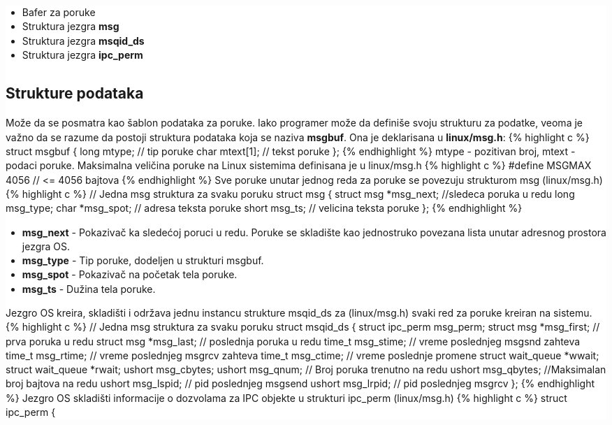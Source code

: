 * Bafer za poruke
* Struktura jezgra **msg**
* Struktura jezgra **msqid_ds**
* Struktura jezgra **ipc_perm**

## Strukture podataka

Može da se posmatra kao šablon podataka za poruke. Iako programer može da definiše svoju strukturu za podatke, veoma je važno da se razume da postoji struktura podataka koja se naziva **msgbuf**. Ona je deklarisana u **linux/msg.h**:
{% highlight c %}
struct msgbuf
{
  long mtype; // tip poruke
  char mtext[1]; // tekst poruke
};
{% endhighlight %}
mtype - pozitivan broj, mtext - podaci poruke. Maksimalna veličina poruke na Linux sistemima definisana je u linux/msg.h
{% highlight c %}
#define MSGMAX 4056 // <= 4056 bajtova
{% endhighlight %}
Sve poruke unutar jednog reda za poruke se povezuju strukturom msg (linux/msg.h)
{% highlight c %}
// Jedna msg struktura za svaku poruku
struct msg
{
  struct msg *msg_next; //sledeca poruka u redu
  long msg_type;
  char *msg_spot; // adresa teksta poruke
  short msg_ts; // velicina teksta poruke
};
{% endhighlight %}
* **msg_next** - Pokazivač ka sledećoj poruci u redu. Poruke se skladište kao jednostruko povezana lista unutar adresnog prostora jezgra OS.
* **msg_type** - Tip poruke, dodeljen u strukturi msgbuf.
* **msg_spot** - Pokazivač na početak tela poruke.
* **msg_ts** - Dužina tela poruke.

Jezgro OS kreira, skladišti i održava jednu instancu strukture msqid_ds za (linux/msg.h) svaki red za poruke kreiran na sistemu.
{% highlight c %}
// Jedna msg struktura za svaku poruku
struct msqid_ds
{
  struct ipc_perm msg_perm;
  struct msg *msg_first; // prva poruka u redu
  struct msg *msg_last; // poslednja poruka u redu
  time_t msg_stime; // vreme poslednjeg msgsnd zahteva
  time_t msg_rtime; // vreme poslednjeg msgrcv zahteva
  time_t msg_ctime; // vreme poslednje promene
  struct wait_queue *wwait;
  struct wait_queue *rwait;
  ushort msg_cbytes;
  ushort msg_qnum; // Broj poruka trenutno na redu
  ushort msg_qbytes; //Maksimalan broj bajtova na redu
  ushort msg_lspid; // pid poslednjeg msgsend
  ushort msg_lrpid; // pid poslednjeg msgrcv
};
{% endhighlight %}
Jezgro OS skladišti informacije o dozvolama za IPC objekte u strukturi ipc_perm (linux/msg.h)
{% highlight c %}
struct ipc_perm
{